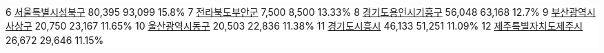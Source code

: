   <tr class="item">
    <td>6</td>
    <td><a href="/apt/서울특별시성북구">서울특별시성북구</a></td>
    <td>80,395</td>
    <td>93,099</td>
    <td>15.8%</td>
  </tr>

  <tr class="item">
    <td>7</td>
    <td><a href="/apt/전라북도부안군">전라북도부안군</a></td>
    <td>7,500</td>
    <td>8,500</td>
    <td>13.33%</td>
  </tr>

  <tr class="item">
    <td>8</td>
    <td><a href="/apt/경기도용인시기흥구">경기도용인시기흥구</a></td>
    <td>56,048</td>
    <td>63,168</td>
    <td>12.7%</td>
  </tr>

  <tr class="item">
    <td>9</td>
    <td><a href="/apt/부산광역시사상구">부산광역시사상구</a></td>
    <td>20,750</td>
    <td>23,167</td>
    <td>11.65%</td>
  </tr>

  <tr class="item">
    <td>10</td>
    <td><a href="/apt/울산광역시동구">울산광역시동구</a></td>
    <td>20,503</td>
    <td>22,836</td>
    <td>11.38%</td>
  </tr>

  <tr class="item">
    <td>11</td>
    <td><a href="/apt/경기도시흥시">경기도시흥시</a></td>
    <td>46,133</td>
    <td>51,251</td>
    <td>11.09%</td>
  </tr>

  <tr class="item">
    <td>12</td>
    <td><a href="/apt/제주특별자치도제주시">제주특별자치도제주시</a></td>
    <td>26,672</td>
    <td>29,646</td>
    <td>11.15%</td>
  </tr>
